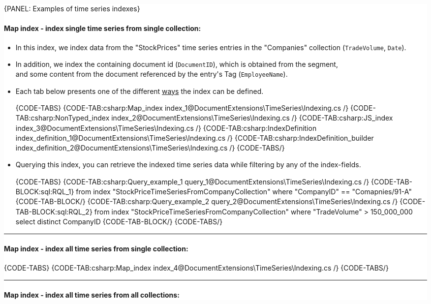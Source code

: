 {PANEL: Examples of time series indexes}

#### Map index - index single time series from single collection:

* In this index, we index data from the "StockPrices" time series entries in the "Companies" collection (`TradeVolume`, `Date`).   

* In addition, we index the containing document id (`DocumentID`), which is obtained from the segment,  
  and some content from the document referenced by the entry's Tag (`EmployeeName`).
 
* Each tab below presents one of the different [ways](../../document-extensions/timeseries/indexing#ways-to-create-a-time-series-index) the index can be defined.

    {CODE-TABS}
{CODE-TAB:csharp:Map_index index_1@DocumentExtensions\TimeSeries\Indexing.cs /}
{CODE-TAB:csharp:NonTyped_index index_2@DocumentExtensions\TimeSeries\Indexing.cs /}
{CODE-TAB:csharp:JS_index index_3@DocumentExtensions\TimeSeries\Indexing.cs /}
{CODE-TAB:csharp:IndexDefinition index_definition_1@DocumentExtensions\TimeSeries\Indexing.cs /}
{CODE-TAB:csharp:IndexDefinition_builder index_definition_2@DocumentExtensions\TimeSeries\Indexing.cs /}
    {CODE-TABS/}

* Querying this index, you can retrieve the indexed time series data while filtering by any of the index-fields.
 
    {CODE-TABS}
{CODE-TAB:csharp:Query_example_1 query_1@DocumentExtensions\TimeSeries\Indexing.cs /}
{CODE-TAB-BLOCK:sql:RQL_1}
from index "StockPriceTimeSeriesFromCompanyCollection"
where "CompanyID" == "Comapnies/91-A"
{CODE-TAB-BLOCK/}
{CODE-TAB:csharp:Query_example_2 query_2@DocumentExtensions\TimeSeries\Indexing.cs /}
{CODE-TAB-BLOCK:sql:RQL_2}
from index "StockPriceTimeSeriesFromCompanyCollection"
where "TradeVolume" > 150_000_000
select distinct CompanyID
{CODE-TAB-BLOCK/}
    {CODE-TABS/}

---

#### Map index - index all time series from single collection:

{CODE-TABS}
{CODE-TAB:csharp:Map_index index_4@DocumentExtensions\TimeSeries\Indexing.cs /}
{CODE-TABS/}

---

#### Map index - index all time series from all collections:

